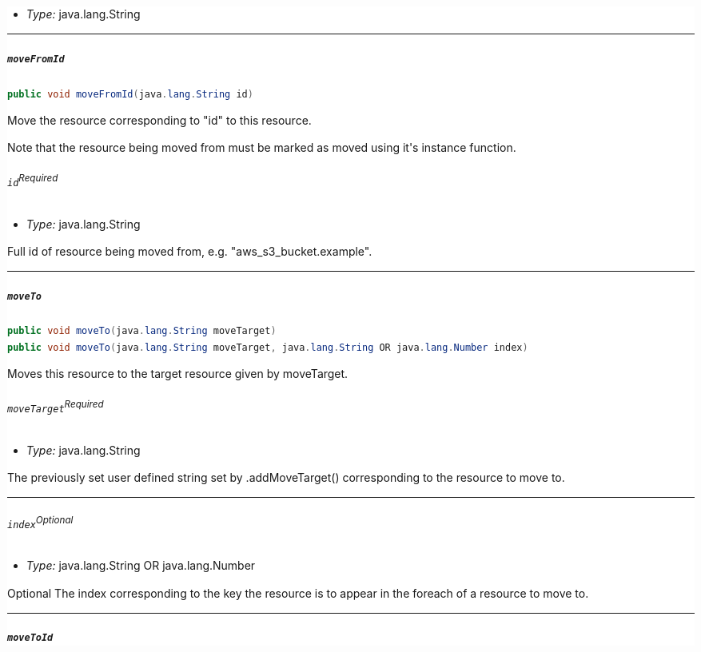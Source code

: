 - *Type:* java.lang.String

---

##### `moveFromId` <a name="moveFromId" id="@cdktf/provider-local.sensitiveFile.SensitiveFile.moveFromId"></a>

```java
public void moveFromId(java.lang.String id)
```

Move the resource corresponding to "id" to this resource.

Note that the resource being moved from must be marked as moved using it's instance function.

###### `id`<sup>Required</sup> <a name="id" id="@cdktf/provider-local.sensitiveFile.SensitiveFile.moveFromId.parameter.id"></a>

- *Type:* java.lang.String

Full id of resource being moved from, e.g. "aws_s3_bucket.example".

---

##### `moveTo` <a name="moveTo" id="@cdktf/provider-local.sensitiveFile.SensitiveFile.moveTo"></a>

```java
public void moveTo(java.lang.String moveTarget)
public void moveTo(java.lang.String moveTarget, java.lang.String OR java.lang.Number index)
```

Moves this resource to the target resource given by moveTarget.

###### `moveTarget`<sup>Required</sup> <a name="moveTarget" id="@cdktf/provider-local.sensitiveFile.SensitiveFile.moveTo.parameter.moveTarget"></a>

- *Type:* java.lang.String

The previously set user defined string set by .addMoveTarget() corresponding to the resource to move to.

---

###### `index`<sup>Optional</sup> <a name="index" id="@cdktf/provider-local.sensitiveFile.SensitiveFile.moveTo.parameter.index"></a>

- *Type:* java.lang.String OR java.lang.Number

Optional The index corresponding to the key the resource is to appear in the foreach of a resource to move to.

---

##### `moveToId` <a name="moveToId" id="@cdktf/provider-local.sensitiveFile.SensitiveFile.moveToId"></a>
